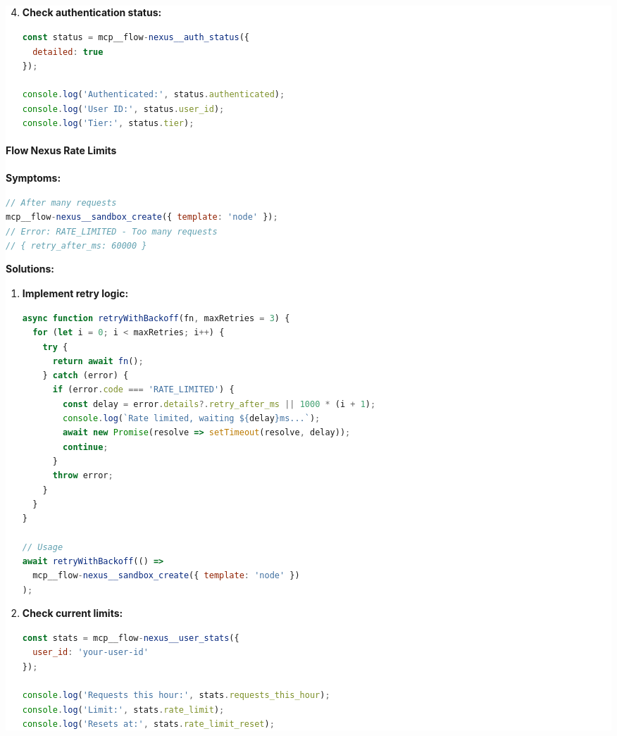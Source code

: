 4. **Check authentication status:**
   ```javascript
   const status = mcp__flow-nexus__auth_status({
     detailed: true
   });

   console.log('Authenticated:', status.authenticated);
   console.log('User ID:', status.user_id);
   console.log('Tier:', status.tier);
   ```

#### Flow Nexus Rate Limits

**Symptoms:**
```javascript
// After many requests
mcp__flow-nexus__sandbox_create({ template: 'node' });
// Error: RATE_LIMITED - Too many requests
// { retry_after_ms: 60000 }
```

**Solutions:**

1. **Implement retry logic:**
   ```javascript
   async function retryWithBackoff(fn, maxRetries = 3) {
     for (let i = 0; i < maxRetries; i++) {
       try {
         return await fn();
       } catch (error) {
         if (error.code === 'RATE_LIMITED') {
           const delay = error.details?.retry_after_ms || 1000 * (i + 1);
           console.log(`Rate limited, waiting ${delay}ms...`);
           await new Promise(resolve => setTimeout(resolve, delay));
           continue;
         }
         throw error;
       }
     }
   }

   // Usage
   await retryWithBackoff(() =>
     mcp__flow-nexus__sandbox_create({ template: 'node' })
   );
   ```

2. **Check current limits:**
   ```javascript
   const stats = mcp__flow-nexus__user_stats({
     user_id: 'your-user-id'
   });

   console.log('Requests this hour:', stats.requests_this_hour);
   console.log('Limit:', stats.rate_limit);
   console.log('Resets at:', stats.rate_limit_reset);
   ```
